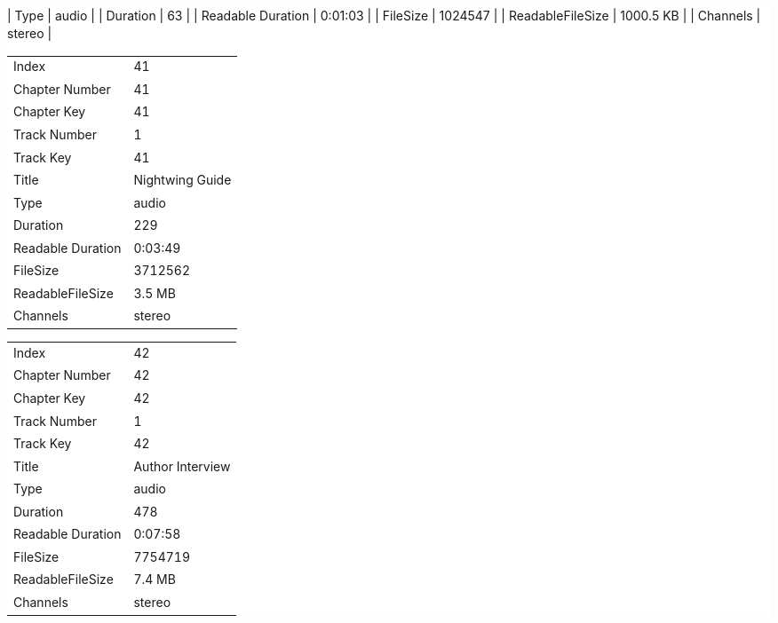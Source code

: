 | Type | audio |
| Duration | 63 |
| Readable Duration | 0:01:03 |
| FileSize | 1024547 |
| ReadableFileSize | 1000.5 KB |
| Channels | stereo |

|  |  |
| - | - |
| Index | 41 |
| Chapter Number | 41 |
| Chapter Key | 41 |
| Track Number | 1 |
| Track Key | 41 |
| Title | Nightwing Guide |
| Type | audio |
| Duration | 229 |
| Readable Duration | 0:03:49 |
| FileSize | 3712562 |
| ReadableFileSize | 3.5 MB |
| Channels | stereo |

|  |  |
| - | - |
| Index | 42 |
| Chapter Number | 42 |
| Chapter Key | 42 |
| Track Number | 1 |
| Track Key | 42 |
| Title | Author Interview |
| Type | audio |
| Duration | 478 |
| Readable Duration | 0:07:58 |
| FileSize | 7754719 |
| ReadableFileSize | 7.4 MB |
| Channels | stereo |

